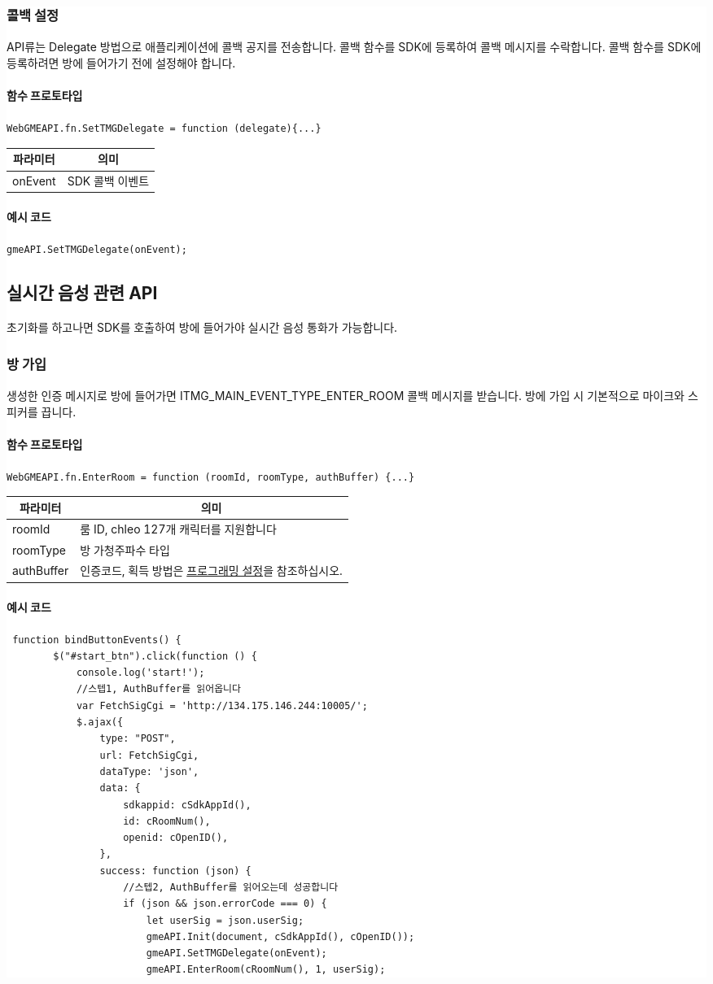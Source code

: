 ### 콜백 설정
API류는 Delegate 방법으로 애플리케이션에 콜백 공지를 전송합니다. 콜백 함수를 SDK에 등록하여 콜백 메시지를 수락합니다. 콜백 함수를 SDK에 등록하려면 방에 들어가기 전에 설정해야 합니다.


#### 함수 프로토타입
```
WebGMEAPI.fn.SetTMGDelegate = function (delegate){...}
```
|파라미터              |의미|
| ------------- |-------------|
| onEvent     |SDK 콜백 이벤트|

#### 예시 코드  
```
gmeAPI.SetTMGDelegate(onEvent);
```





## 실시간 음성 관련 API
초기화를 하고나면 SDK를 호출하여 방에 들어가야 실시간 음성 통화가 가능합니다.


### 방 가입
생성한 인증 메시지로 방에 들어가면 ITMG_MAIN_EVENT_TYPE_ENTER_ROOM 콜백 메시지를 받습니다. 방에 가입 시 기본적으로 마이크와 스피커를 끕니다.


#### 함수 프로토타입
```
WebGMEAPI.fn.EnterRoom = function (roomId, roomType, authBuffer) {...}
```
|파라미터     |의미|
| ------------- |-------------|
| roomId |룸 ID, chleo 127개 캐릭터를 지원합니다|
| roomType |방 가청주파수 타입|
| authBuffer|인증코드, 획득 방법은 [프로그래밍 설정](https://intl.cloud.tencent.com/document/product/607/10783)을 참조하십시오.



#### 예시 코드  
```
 function bindButtonEvents() {
        $("#start_btn").click(function () {
            console.log('start!');
            //스텝1, AuthBuffer를 읽어옵니다
            var FetchSigCgi = 'http://134.175.146.244:10005/';
            $.ajax({
                type: "POST",
                url: FetchSigCgi,
                dataType: 'json',
                data: {
                    sdkappid: cSdkAppId(),
                    id: cRoomNum(),
                    openid: cOpenID(),
                },
                success: function (json) {
                    //스텝2, AuthBuffer를 읽어오는데 성공합니다
                    if (json && json.errorCode === 0) {
                        let userSig = json.userSig;
                        gmeAPI.Init(document, cSdkAppId(), cOpenID());
                        gmeAPI.SetTMGDelegate(onEvent);
                        gmeAPI.EnterRoom(cRoomNum(), 1, userSig);
```